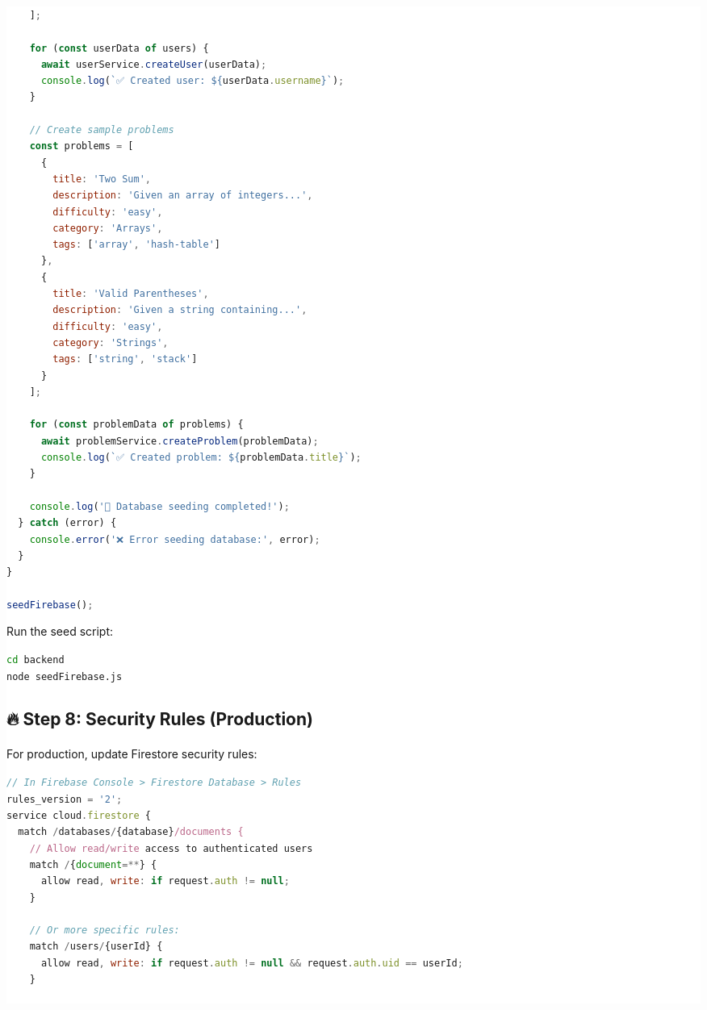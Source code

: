 ```javascript
    ];

    for (const userData of users) {
      await userService.createUser(userData);
      console.log(`✅ Created user: ${userData.username}`);
    }

    // Create sample problems
    const problems = [
      {
        title: 'Two Sum',
        description: 'Given an array of integers...',
        difficulty: 'easy',
        category: 'Arrays',
        tags: ['array', 'hash-table']
      },
      {
        title: 'Valid Parentheses',
        description: 'Given a string containing...',
        difficulty: 'easy',
        category: 'Strings',
        tags: ['string', 'stack']
      }
    ];

    for (const problemData of problems) {
      await problemService.createProblem(problemData);
      console.log(`✅ Created problem: ${problemData.title}`);
    }

    console.log('🎉 Database seeding completed!');
  } catch (error) {
    console.error('❌ Error seeding database:', error);
  }
}

seedFirebase();
```

Run the seed script:
```bash
cd backend
node seedFirebase.js
```

## 🔥 **Step 8: Security Rules (Production)**

For production, update Firestore security rules:

```javascript
// In Firebase Console > Firestore Database > Rules
rules_version = '2';
service cloud.firestore {
  match /databases/{database}/documents {
    // Allow read/write access to authenticated users
    match /{document=**} {
      allow read, write: if request.auth != null;
    }
    
    // Or more specific rules:
    match /users/{userId} {
      allow read, write: if request.auth != null && request.auth.uid == userId;
    }
    
```